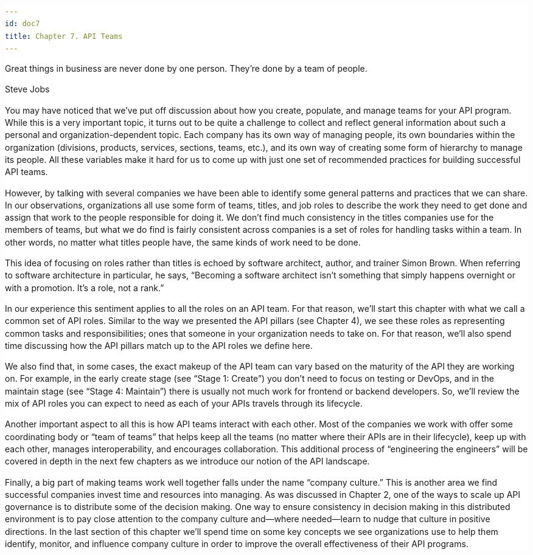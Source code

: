 ```yaml
---
id: doc7
title: Chapter 7. API Teams
---
```


Great things in business are never done by one person. They’re done by a team of people.

Steve Jobs

You may have noticed that we’ve put off discussion about how you create, populate, and manage teams for your API program. While this is a very important topic, it turns out to be quite a challenge to collect and reflect general information about such a personal and organization-dependent topic. Each company has its own way of managing people, its own boundaries within the organization (divisions, products, services, sections, teams, etc.), and its own way of creating some form of hierarchy to manage its people. All these variables make it hard for us to come up with just one set of recommended practices for building successful API teams.

However, by talking with several companies we have been able to identify some general patterns and practices that we can share. In our observations, organizations all use some form of teams, titles, and job roles to describe the work they need to get done and assign that work to the people responsible for doing it. We don’t find much consistency in the titles companies use for the members of teams, but what we do find is fairly consistent across companies is a set of roles for handling tasks within a team. In other words, no matter what titles people have, the same kinds of work need to be done.

This idea of focusing on roles rather than titles is echoed by software architect, author, and trainer Simon Brown. When referring to software architecture in particular, he says, “Becoming a software architect isn’t something that simply happens overnight or with a promotion. It’s a role, not a rank.”

In our experience this sentiment applies to all the roles on an API team. For that reason, we’ll start this chapter with what we call a common set of API roles. Similar to the way we presented the API pillars (see Chapter 4), we see these roles as representing common tasks and responsibilities; ones that someone in your organization needs to take on. For that reason, we’ll also spend time discussing how the API pillars match up to the API roles we define here.

We also find that, in some cases, the exact makeup of the API team can vary based on the maturity of the API they are working on. For example, in the early create stage (see “Stage 1: Create”) you don’t need to focus on testing or DevOps, and in the maintain stage (see “Stage 4: Maintain”) there is usually not much work for frontend or backend developers. So, we’ll review the mix of API roles you can expect to need as each of your APIs travels through its lifecycle.

Another important aspect to all this is how API teams interact with each other. Most of the companies we work with offer some coordinating body or “team of teams” that helps keep all the teams (no matter where their APIs are in their lifecycle), keep up with each other, manages interoperability, and encourages collaboration. This additional process of “engineering the engineers” will be covered in depth in the next few chapters as we introduce our notion of the API landscape.

Finally, a big part of making teams work well together falls under the name “company culture.” This is another area we find successful companies invest time and resources into managing. As was discussed in Chapter 2, one of the ways to scale up API governance is to distribute some of the decision making. One way to ensure consistency in decision making in this distributed environment is to pay close attention to the company culture and—where needed—learn to nudge that culture in positive directions. In the last section of this chapter we’ll spend time on some key concepts we see organizations use to help them identify, monitor, and influence company culture in order to improve the overall effectiveness of their API programs.
